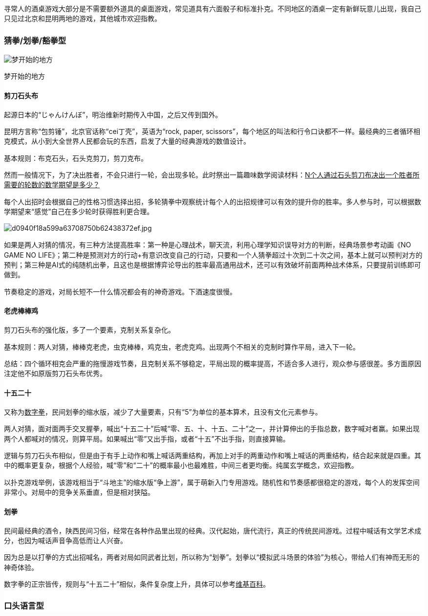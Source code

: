 寻常人的酒桌游戏大部分是不需要额外道具的桌面游戏，常见道具有六面骰子和标准扑克。不同地区的酒桌一定有新鲜玩意儿出现，我自己只见过北京和昆明两地的游戏，其他城市欢迎指教。

### 猜拳/划拳/豁拳型

![梦开始的地方](https://tva1.sinaimg.cn/large/006R15FXgy1h5307nd6fyj30m80ciq8x.jpg)

梦开始的地方

#### 剪刀石头布

起源日本的“じゃんけんぼ”，明治维新时期传入中国，之后又传到国外。

昆明方言称“包剪锤”，北京官话称“cei丁壳”，英语为“rock, paper, scissors”，每个地区的叫法和行令口诀都不一样。最经典的三者循环相克模式，从小到大全世界人民都会玩的东西，启发了大量的经典游戏的数值设计。

基本规则：布克石头，石头克剪刀，剪刀克布。

然而一般情况下，为了决出胜者，不会只进行一轮，会出现多轮。此时祭出一篇趣味数学阅读材料：[N个人通过石头剪刀布决出一个胜者所需要的轮数的数学期望是多少？](https://www.zhihu.com/question/21365347)

每个人出招时会根据自己的性格习惯选择出招，多轮猜拳中观察统计每个人的出招规律可以有效的提升你的胜率。多人参与时，可以根据数学期望来“感觉”自己在多少轮时获得胜利更合理。

![d0940f18a599a63708750b62438372ef.jpg](https://tva1.sinaimg.cn/large/006R15FXgy1h5307xes5pj30e808wgmo.jpg)

如果是两人对猜的情况，有三种方法提高胜率：第一种是心理战术，聊天流，利用心理学知识误导对方的判断，经典场景参考动画《NO GAME NO LIFE》；第二种是预测对方的行动+有意识改变自己的行动，只要和一个人猜拳超过十次到二十次之间，基本上就可以预判对方的预判；第三种是AI式的纯随机出拳，且这也是根据博弈论导出的胜率最高通用战术，还可以有效破坏前面两种战术体系，只要提前训练即可做到。

节奏稳定的游戏，对局长短不一什么情况都会有的神奇游戏。下酒速度很慢。

#### 老虎棒棒鸡

剪刀石头布的强化版，多了一个要素，克制关系复杂化。

基本规则：两人对猜，棒棒克老虎，虫克棒棒，鸡克虫，老虎克鸡。出现两个不相关的克制时算作平局，进入下一轮。

总结：四个循环相克会严重的拖慢游戏节奏，且克制关系不够稳定，平局出现的概率提高，不适合多人进行，观众参与感很差。多方面原因注定他不如原版剪刀石头布优秀。

#### 十五二十

又称为[数字拳](https://zh.wikipedia.org/wiki/%E6%95%B8%E5%AD%97%E6%8B%B3)，民间划拳的缩水版，减少了大量要素，只有“5”为单位的基本算术，且没有文化元素参与。

两人对猜，面对面两手交叉握拳，喊出“十五二十”后喊“零、五、十、十五、二十”之一，并计算伸出的手指总数，数字喊对者赢。如果出现两个人都喊对的情况，则算平局。如果喊出“零”又出手指，或者“十五”不出手指，则直接算输。

逻辑与剪刀石头布相似，但是由于有手上动作和嘴上喊话两重结构，再加上对手的两重动作和嘴上喊话的两重结构，结合起来就是四重。其中的概率更复杂，根据个人经验，喊“零”和“二十”的概率最小也最难胜，中间三者更均衡。纯属玄学概念，欢迎指教。

以扑克游戏举例，该游戏相当于“斗地主”的缩水版“争上游”，属于萌新入门专用游戏。随机性和节奏感都很稳定的游戏，每个人的发挥空间非常小。对局中的竞争关系垂直，但是相对狭隘。

#### 划拳

民间最经典的酒令，陕西民间习俗，经常在各种作品里出现的经典。汉代起始，唐代流行，真正的传统民间游戏。过程中喊话有文学艺术成分，也因为喊话声音争高低而让人兴奋。

因为总是以打拳的方式出招喊名，两者对局如同武者比划，所以称为“划拳”。划拳以“模拟武斗场景的体验”为核心，带给人们有神而无形的神奇体验。

数字拳的正宗皆传，规则与“十五二十”相似，条件复杂度上升，具体可以参考[维基百科](https://zh.wikipedia.org/wiki/%E7%8C%9C%E6%8B%B3)。

### 口头语言型
